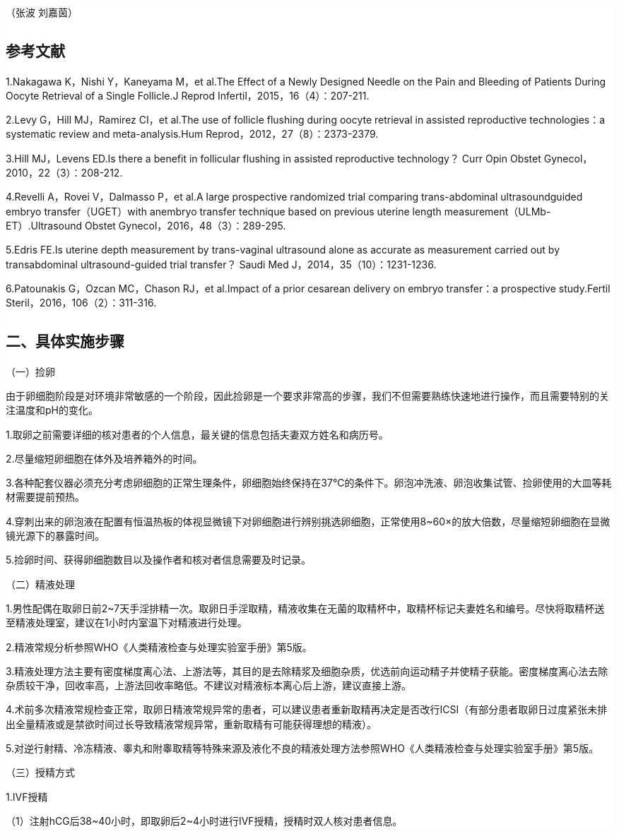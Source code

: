 （张波 刘嘉茵）


## 参考文献

1.Nakagawa K，Nishi Y，Kaneyama M，et al.The Effect of a Newly Designed Needle on the Pain and Bleeding of Patients During Oocyte Retrieval of a Single Follicle.J Reprod Infertil，2015，16（4）：207-211.

2.Levy G，Hill MJ，Ramirez CI，et al.The use of follicle flushing during oocyte retrieval in assisted reproductive technologies：a systematic review and meta-analysis.Hum Reprod，2012，27（8）：2373-2379.

3.Hill MJ，Levens ED.Is there a benefit in follicular flushing in assisted reproductive technology？ Curr Opin Obstet Gynecol，2010，22（3）：208-212.

4.Revelli A，Rovei V，Dalmasso P，et al.A large prospective randomized trial comparing trans-abdominal ultrasoundguided embryo transfer（UGET）with anembryo transfer technique based on previous uterine length measurement（ULMb-ET）.Ultrasound Obstet Gynecol，2016，48（3）：289-295.

5.Edris FE.Is uterine depth measurement by trans-vaginal ultrasound alone as accurate as measurement carried out by transabdominal ultrasound-guided trial transfer？ Saudi Med J，2014，35（10）：1231-1236.

6.Patounakis G，Ozcan MC，Chason RJ，et al.Impact of a prior cesarean delivery on embryo transfer：a prospective study.Fertil Steril，2016，106（2）：311-316.


## 二、具体实施步骤

（一）捡卵

由于卵细胞阶段是对环境非常敏感的一个阶段，因此捡卵是一个要求非常高的步骤，我们不但需要熟练快速地进行操作，而且需要特别的关注温度和pH的变化。

1.取卵之前需要详细的核对患者的个人信息，最关键的信息包括夫妻双方姓名和病历号。

2.尽量缩短卵细胞在体外及培养箱外的时间。

3.各种配套仪器必须充分考虑卵细胞的正常生理条件，卵细胞始终保持在37℃的条件下。卵泡冲洗液、卵泡收集试管、捡卵使用的大皿等耗材需要提前预热。

4.穿刺出来的卵泡液在配置有恒温热板的体视显微镜下对卵细胞进行辨别挑选卵细胞，正常使用8~60×的放大倍数，尽量缩短卵细胞在显微镜光源下的暴露时间。

5.捡卵时间、获得卵细胞数目以及操作者和核对者信息需要及时记录。

（二）精液处理

1.男性配偶在取卵日前2~7天手淫排精一次。取卵日手淫取精，精液收集在无菌的取精杯中，取精杯标记夫妻姓名和编号。尽快将取精杯送至精液处理室，建议在1小时内室温下对精液进行处理。

2.精液常规分析参照WHO《人类精液检查与处理实验室手册》第5版。

3.精液处理方法主要有密度梯度离心法、上游法等，其目的是去除精浆及细胞杂质，优选前向运动精子并使精子获能。密度梯度离心法去除杂质较干净，回收率高，上游法回收率略低。不建议对精液标本离心后上游，建议直接上游。

4.术前多次精液常规检查正常，取卵日精液常规异常的患者，可以建议患者重新取精再决定是否改行ICSI（有部分患者取卵日过度紧张未排出全量精液或是禁欲时间过长导致精液常规异常，重新取精有可能获得理想的精液）。

5.对逆行射精、冷冻精液、睾丸和附睾取精等特殊来源及液化不良的精液处理方法参照WHO《人类精液检查与处理实验室手册》第5版。

（三）授精方式

1.IVF授精

（1）注射hCG后38~40小时，即取卵后2~4小时进行IVF授精，授精时双人核对患者信息。
